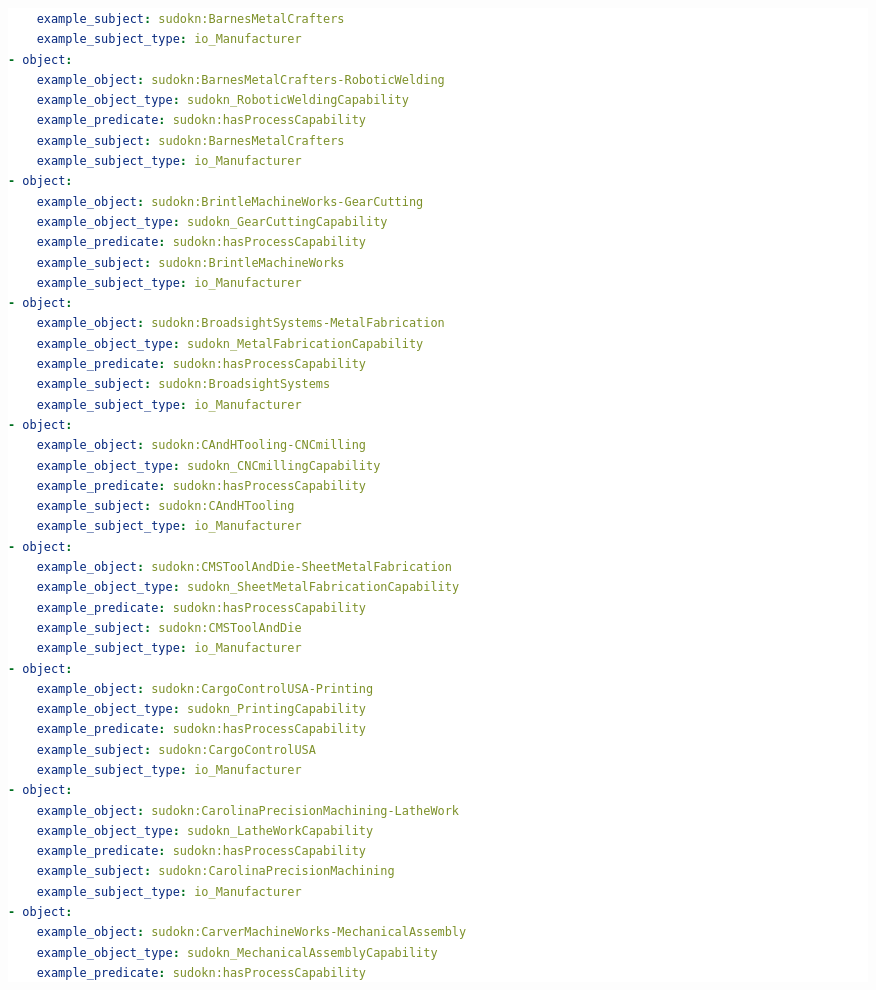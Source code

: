 ```yaml
    example_subject: sudokn:BarnesMetalCrafters
    example_subject_type: io_Manufacturer
- object:
    example_object: sudokn:BarnesMetalCrafters-RoboticWelding
    example_object_type: sudokn_RoboticWeldingCapability
    example_predicate: sudokn:hasProcessCapability
    example_subject: sudokn:BarnesMetalCrafters
    example_subject_type: io_Manufacturer
- object:
    example_object: sudokn:BrintleMachineWorks-GearCutting
    example_object_type: sudokn_GearCuttingCapability
    example_predicate: sudokn:hasProcessCapability
    example_subject: sudokn:BrintleMachineWorks
    example_subject_type: io_Manufacturer
- object:
    example_object: sudokn:BroadsightSystems-MetalFabrication
    example_object_type: sudokn_MetalFabricationCapability
    example_predicate: sudokn:hasProcessCapability
    example_subject: sudokn:BroadsightSystems
    example_subject_type: io_Manufacturer
- object:
    example_object: sudokn:CAndHTooling-CNCmilling
    example_object_type: sudokn_CNCmillingCapability
    example_predicate: sudokn:hasProcessCapability
    example_subject: sudokn:CAndHTooling
    example_subject_type: io_Manufacturer
- object:
    example_object: sudokn:CMSToolAndDie-SheetMetalFabrication
    example_object_type: sudokn_SheetMetalFabricationCapability
    example_predicate: sudokn:hasProcessCapability
    example_subject: sudokn:CMSToolAndDie
    example_subject_type: io_Manufacturer
- object:
    example_object: sudokn:CargoControlUSA-Printing
    example_object_type: sudokn_PrintingCapability
    example_predicate: sudokn:hasProcessCapability
    example_subject: sudokn:CargoControlUSA
    example_subject_type: io_Manufacturer
- object:
    example_object: sudokn:CarolinaPrecisionMachining-LatheWork
    example_object_type: sudokn_LatheWorkCapability
    example_predicate: sudokn:hasProcessCapability
    example_subject: sudokn:CarolinaPrecisionMachining
    example_subject_type: io_Manufacturer
- object:
    example_object: sudokn:CarverMachineWorks-MechanicalAssembly
    example_object_type: sudokn_MechanicalAssemblyCapability
    example_predicate: sudokn:hasProcessCapability
